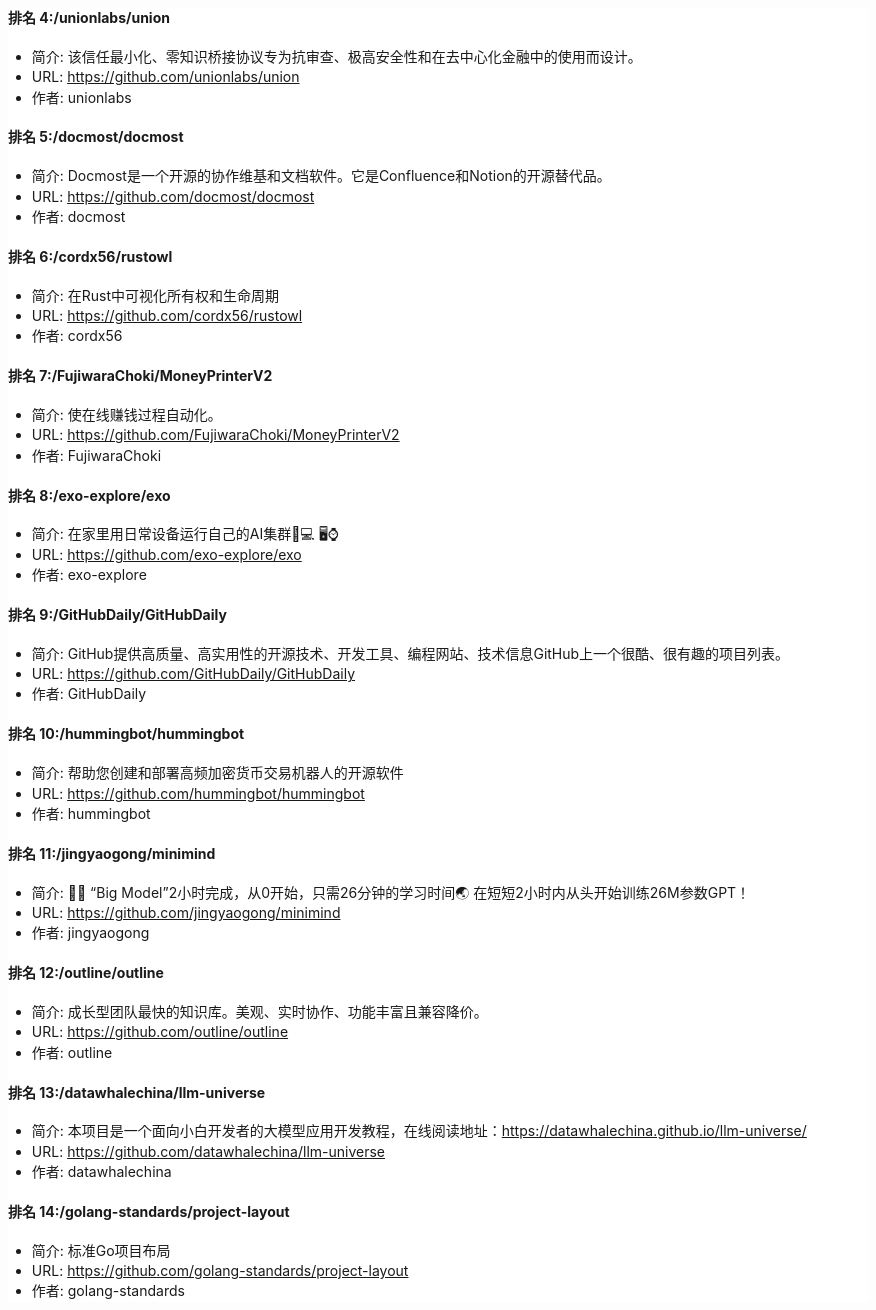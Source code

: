 #### 排名 4:/unionlabs/union
- 简介: 该信任最小化、零知识桥接协议专为抗审查、极高安全性和在去中心化金融中的使用而设计。
- URL: https://github.com/unionlabs/union
- 作者: unionlabs 

#### 排名 5:/docmost/docmost
- 简介: Docmost是一个开源的协作维基和文档软件。它是Confluence和Notion的开源替代品。
- URL: https://github.com/docmost/docmost
- 作者: docmost 

#### 排名 6:/cordx56/rustowl
- 简介: 在Rust中可视化所有权和生命周期
- URL: https://github.com/cordx56/rustowl
- 作者: cordx56 

#### 排名 7:/FujiwaraChoki/MoneyPrinterV2
- 简介: 使在线赚钱过程自动化。
- URL: https://github.com/FujiwaraChoki/MoneyPrinterV2
- 作者: FujiwaraChoki 

#### 排名 8:/exo-explore/exo
- 简介: 在家里用日常设备运行自己的AI集群📱💻 🖥️⌚
- URL: https://github.com/exo-explore/exo
- 作者: exo-explore 

#### 排名 9:/GitHubDaily/GitHubDaily
- 简介: GitHub提供高质量、高实用性的开源技术、开发工具、编程网站、技术信息GitHub上一个很酷、很有趣的项目列表。
- URL: https://github.com/GitHubDaily/GitHubDaily
- 作者: GitHubDaily 

#### 排名 10:/hummingbot/hummingbot
- 简介: 帮助您创建和部署高频加密货币交易机器人的开源软件
- URL: https://github.com/hummingbot/hummingbot
- 作者: hummingbot 

#### 排名 11:/jingyaogong/minimind
- 简介: 🚀🚀 “Big Model”2小时完成，从0开始，只需26分钟的学习时间🌏 在短短2小时内从头开始训练26M参数GPT！
- URL: https://github.com/jingyaogong/minimind
- 作者: jingyaogong 

#### 排名 12:/outline/outline
- 简介: 成长型团队最快的知识库。美观、实时协作、功能丰富且兼容降价。
- URL: https://github.com/outline/outline
- 作者: outline 

#### 排名 13:/datawhalechina/llm-universe
- 简介: 本项目是一个面向小白开发者的大模型应用开发教程，在线阅读地址：https://datawhalechina.github.io/llm-universe/
- URL: https://github.com/datawhalechina/llm-universe
- 作者: datawhalechina 

#### 排名 14:/golang-standards/project-layout
- 简介: 标准Go项目布局
- URL: https://github.com/golang-standards/project-layout
- 作者: golang-standards 

